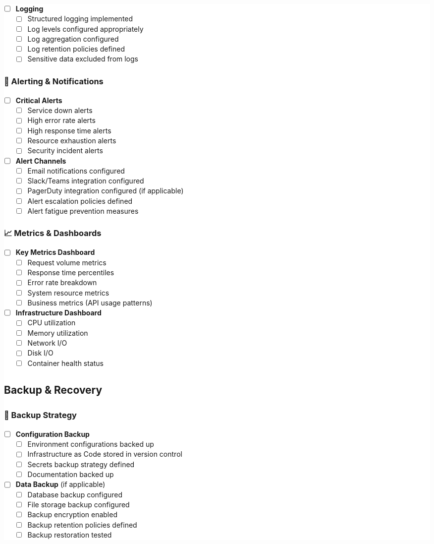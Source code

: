 - [ ] **Logging**
  - [ ] Structured logging implemented
  - [ ] Log levels configured appropriately
  - [ ] Log aggregation configured
  - [ ] Log retention policies defined
  - [ ] Sensitive data excluded from logs

### 🚨 Alerting & Notifications

- [ ] **Critical Alerts**
  - [ ] Service down alerts
  - [ ] High error rate alerts
  - [ ] High response time alerts
  - [ ] Resource exhaustion alerts
  - [ ] Security incident alerts

- [ ] **Alert Channels**
  - [ ] Email notifications configured
  - [ ] Slack/Teams integration configured
  - [ ] PagerDuty integration configured (if applicable)
  - [ ] Alert escalation policies defined
  - [ ] Alert fatigue prevention measures

### 📈 Metrics & Dashboards

- [ ] **Key Metrics Dashboard**
  - [ ] Request volume metrics
  - [ ] Response time percentiles
  - [ ] Error rate breakdown
  - [ ] System resource metrics
  - [ ] Business metrics (API usage patterns)

- [ ] **Infrastructure Dashboard**
  - [ ] CPU utilization
  - [ ] Memory utilization
  - [ ] Network I/O
  - [ ] Disk I/O
  - [ ] Container health status

## Backup & Recovery

### 💾 Backup Strategy

- [ ] **Configuration Backup**
  - [ ] Environment configurations backed up
  - [ ] Infrastructure as Code stored in version control
  - [ ] Secrets backup strategy defined
  - [ ] Documentation backed up

- [ ] **Data Backup** (if applicable)
  - [ ] Database backup configured
  - [ ] File storage backup configured
  - [ ] Backup encryption enabled
  - [ ] Backup retention policies defined
  - [ ] Backup restoration tested
